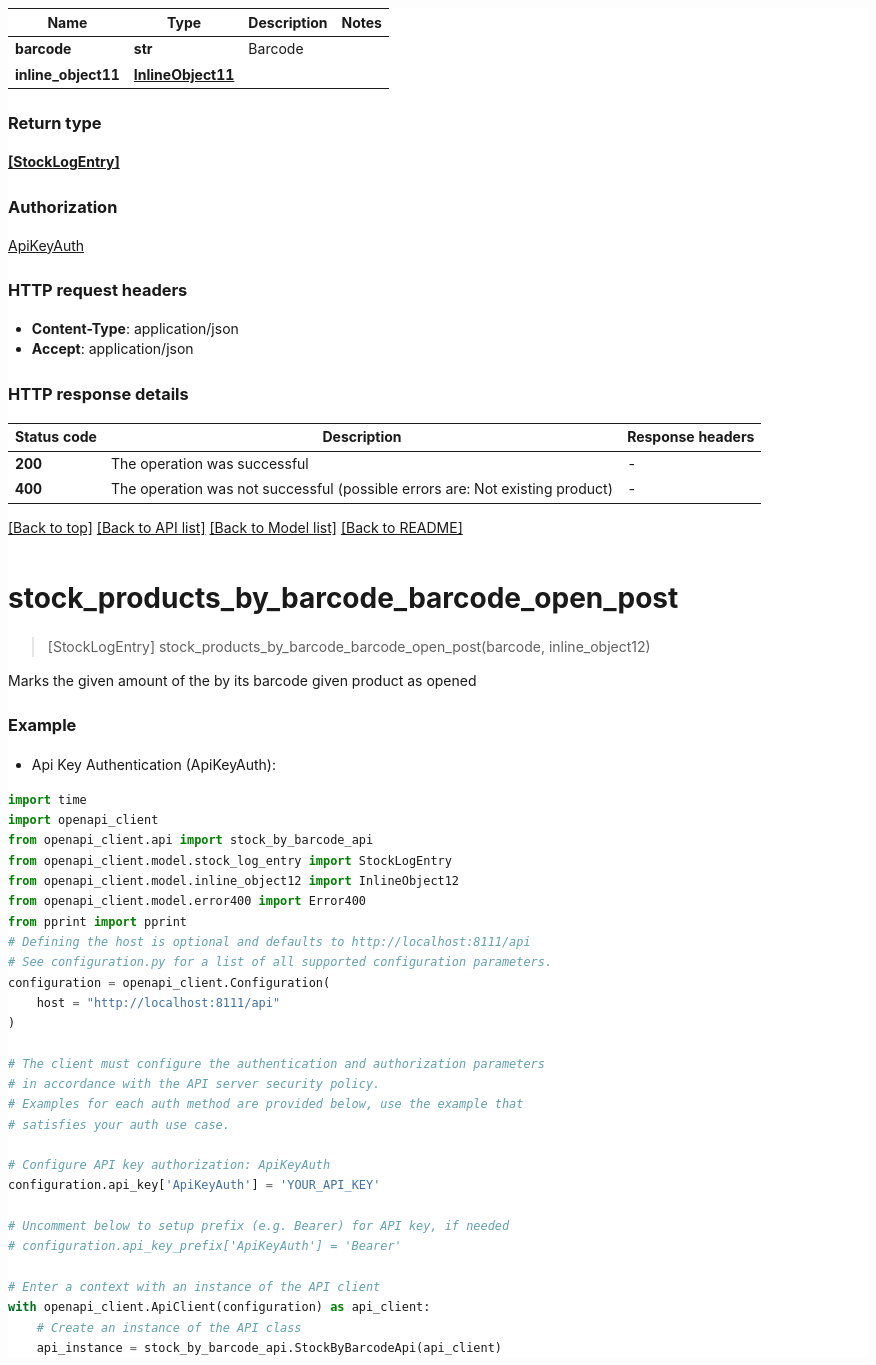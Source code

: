 Name | Type | Description  | Notes
------------- | ------------- | ------------- | -------------
 **barcode** | **str**| Barcode |
 **inline_object11** | [**InlineObject11**](InlineObject11.md)|  |

### Return type

[**[StockLogEntry]**](StockLogEntry.md)

### Authorization

[ApiKeyAuth](../README.md#ApiKeyAuth)

### HTTP request headers

 - **Content-Type**: application/json
 - **Accept**: application/json


### HTTP response details
| Status code | Description | Response headers |
|-------------|-------------|------------------|
**200** | The operation was successful |  -  |
**400** | The operation was not successful (possible errors are: Not existing product) |  -  |

[[Back to top]](#) [[Back to API list]](../README.md#documentation-for-api-endpoints) [[Back to Model list]](../README.md#documentation-for-models) [[Back to README]](../README.md)

# **stock_products_by_barcode_barcode_open_post**
> [StockLogEntry] stock_products_by_barcode_barcode_open_post(barcode, inline_object12)

Marks the given amount of the by its barcode given product as opened

### Example

* Api Key Authentication (ApiKeyAuth):
```python
import time
import openapi_client
from openapi_client.api import stock_by_barcode_api
from openapi_client.model.stock_log_entry import StockLogEntry
from openapi_client.model.inline_object12 import InlineObject12
from openapi_client.model.error400 import Error400
from pprint import pprint
# Defining the host is optional and defaults to http://localhost:8111/api
# See configuration.py for a list of all supported configuration parameters.
configuration = openapi_client.Configuration(
    host = "http://localhost:8111/api"
)

# The client must configure the authentication and authorization parameters
# in accordance with the API server security policy.
# Examples for each auth method are provided below, use the example that
# satisfies your auth use case.

# Configure API key authorization: ApiKeyAuth
configuration.api_key['ApiKeyAuth'] = 'YOUR_API_KEY'

# Uncomment below to setup prefix (e.g. Bearer) for API key, if needed
# configuration.api_key_prefix['ApiKeyAuth'] = 'Bearer'

# Enter a context with an instance of the API client
with openapi_client.ApiClient(configuration) as api_client:
    # Create an instance of the API class
    api_instance = stock_by_barcode_api.StockByBarcodeApi(api_client)
```